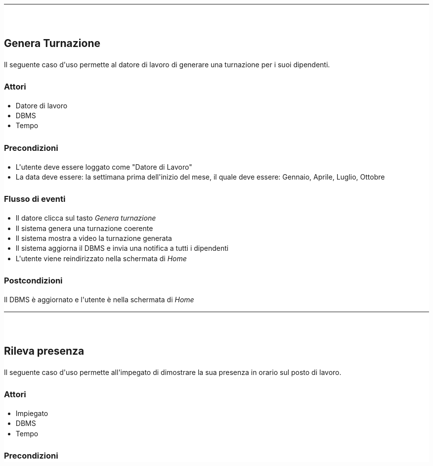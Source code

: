 
---

&nbsp;



## Genera Turnazione 

Il seguente caso d'uso permette al datore di lavoro di generare una turnazione per i suoi dipendenti. 

### Attori

* Datore di lavoro
* DBMS
* Tempo 

### Precondizioni 

* L'utente deve essere loggato come "Datore di Lavoro"
* La data deve essere: la settimana prima dell'inizio del mese, il quale deve essere: Gennaio, Aprile, Luglio, Ottobre

### Flusso di eventi 

* Il datore clicca sul tasto *Genera turnazione* 
* Il sistema genera una turnazione coerente
* Il sistema mostra a video la turnazione generata
* Il sistema aggiorna il DBMS e invia una notifica a tutti i dipendenti
* L'utente viene reindirizzato nella schermata di *Home*

### Postcondizioni 

Il DBMS è aggiornato e l'utente è nella schermata di *Home* 



--- 
&nbsp;



## Rileva presenza

Il seguente caso d'uso permette all'impegato di dimostrare la sua presenza in orario sul posto di lavoro.

### Attori 

* Impiegato
* DBMS
* Tempo

### Precondizioni

